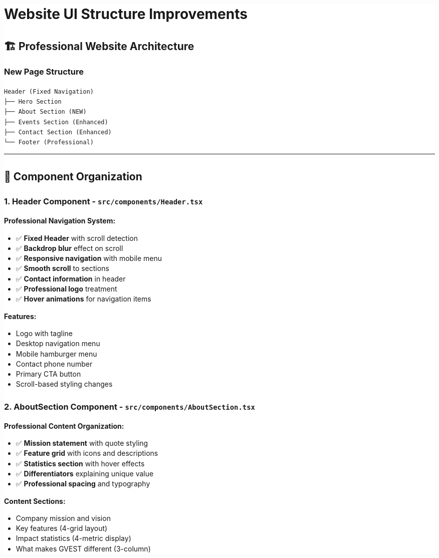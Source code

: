 # Website UI Structure Improvements

## 🏗️ Professional Website Architecture

### **New Page Structure**
```
Header (Fixed Navigation)
├── Hero Section
├── About Section (NEW)
├── Events Section (Enhanced)
├── Contact Section (Enhanced)
└── Footer (Professional)
```

---

## 🧩 Component Organization

### **1. Header Component** - `src/components/Header.tsx`
**Professional Navigation System:**
- ✅ **Fixed Header** with scroll detection
- ✅ **Backdrop blur** effect on scroll
- ✅ **Responsive navigation** with mobile menu
- ✅ **Smooth scroll** to sections
- ✅ **Contact information** in header
- ✅ **Professional logo** treatment
- ✅ **Hover animations** for navigation items

**Features:**
- Logo with tagline
- Desktop navigation menu
- Mobile hamburger menu
- Contact phone number
- Primary CTA button
- Scroll-based styling changes

### **2. AboutSection Component** - `src/components/AboutSection.tsx`
**Professional Content Organization:**
- ✅ **Mission statement** with quote styling
- ✅ **Feature grid** with icons and descriptions
- ✅ **Statistics section** with hover effects
- ✅ **Differentiators** explaining unique value
- ✅ **Professional spacing** and typography

**Content Sections:**
- Company mission and vision
- Key features (4-grid layout)
- Impact statistics (4-metric display)
- What makes GVEST different (3-column)

